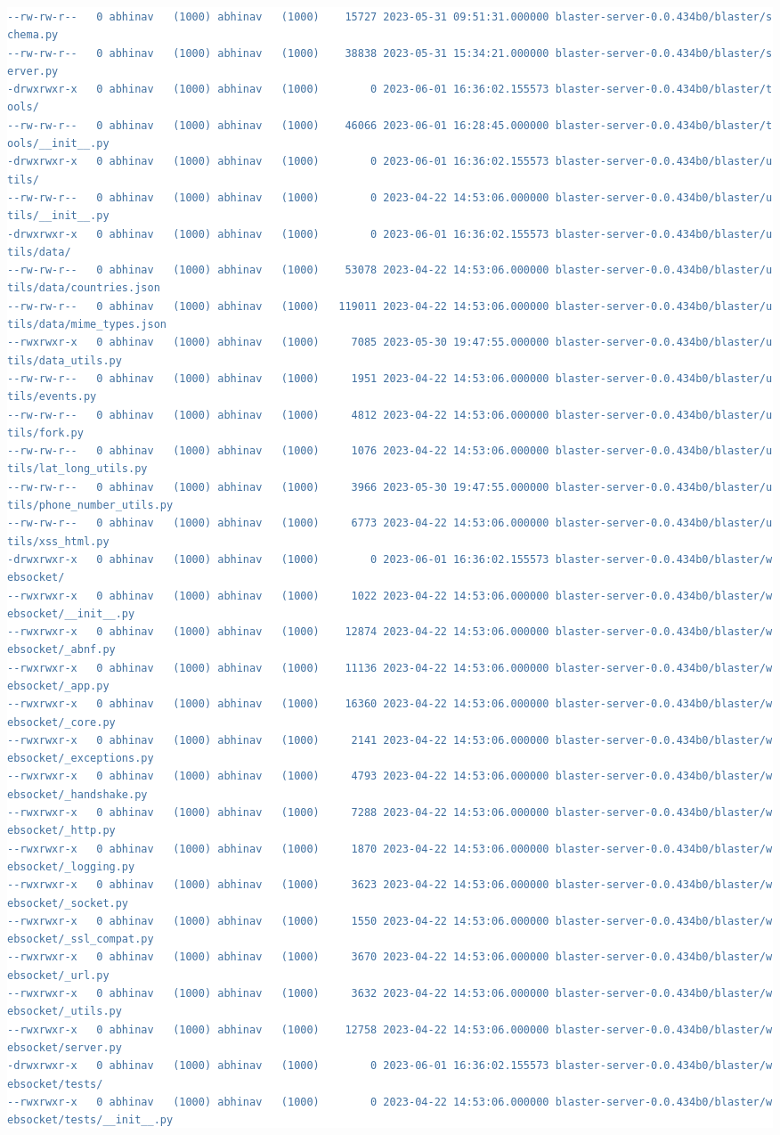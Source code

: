 ```diff
--rw-rw-r--   0 abhinav   (1000) abhinav   (1000)    15727 2023-05-31 09:51:31.000000 blaster-server-0.0.434b0/blaster/schema.py
--rw-rw-r--   0 abhinav   (1000) abhinav   (1000)    38838 2023-05-31 15:34:21.000000 blaster-server-0.0.434b0/blaster/server.py
-drwxrwxr-x   0 abhinav   (1000) abhinav   (1000)        0 2023-06-01 16:36:02.155573 blaster-server-0.0.434b0/blaster/tools/
--rw-rw-r--   0 abhinav   (1000) abhinav   (1000)    46066 2023-06-01 16:28:45.000000 blaster-server-0.0.434b0/blaster/tools/__init__.py
-drwxrwxr-x   0 abhinav   (1000) abhinav   (1000)        0 2023-06-01 16:36:02.155573 blaster-server-0.0.434b0/blaster/utils/
--rw-rw-r--   0 abhinav   (1000) abhinav   (1000)        0 2023-04-22 14:53:06.000000 blaster-server-0.0.434b0/blaster/utils/__init__.py
-drwxrwxr-x   0 abhinav   (1000) abhinav   (1000)        0 2023-06-01 16:36:02.155573 blaster-server-0.0.434b0/blaster/utils/data/
--rw-rw-r--   0 abhinav   (1000) abhinav   (1000)    53078 2023-04-22 14:53:06.000000 blaster-server-0.0.434b0/blaster/utils/data/countries.json
--rw-rw-r--   0 abhinav   (1000) abhinav   (1000)   119011 2023-04-22 14:53:06.000000 blaster-server-0.0.434b0/blaster/utils/data/mime_types.json
--rwxrwxr-x   0 abhinav   (1000) abhinav   (1000)     7085 2023-05-30 19:47:55.000000 blaster-server-0.0.434b0/blaster/utils/data_utils.py
--rw-rw-r--   0 abhinav   (1000) abhinav   (1000)     1951 2023-04-22 14:53:06.000000 blaster-server-0.0.434b0/blaster/utils/events.py
--rw-rw-r--   0 abhinav   (1000) abhinav   (1000)     4812 2023-04-22 14:53:06.000000 blaster-server-0.0.434b0/blaster/utils/fork.py
--rw-rw-r--   0 abhinav   (1000) abhinav   (1000)     1076 2023-04-22 14:53:06.000000 blaster-server-0.0.434b0/blaster/utils/lat_long_utils.py
--rw-rw-r--   0 abhinav   (1000) abhinav   (1000)     3966 2023-05-30 19:47:55.000000 blaster-server-0.0.434b0/blaster/utils/phone_number_utils.py
--rw-rw-r--   0 abhinav   (1000) abhinav   (1000)     6773 2023-04-22 14:53:06.000000 blaster-server-0.0.434b0/blaster/utils/xss_html.py
-drwxrwxr-x   0 abhinav   (1000) abhinav   (1000)        0 2023-06-01 16:36:02.155573 blaster-server-0.0.434b0/blaster/websocket/
--rwxrwxr-x   0 abhinav   (1000) abhinav   (1000)     1022 2023-04-22 14:53:06.000000 blaster-server-0.0.434b0/blaster/websocket/__init__.py
--rwxrwxr-x   0 abhinav   (1000) abhinav   (1000)    12874 2023-04-22 14:53:06.000000 blaster-server-0.0.434b0/blaster/websocket/_abnf.py
--rwxrwxr-x   0 abhinav   (1000) abhinav   (1000)    11136 2023-04-22 14:53:06.000000 blaster-server-0.0.434b0/blaster/websocket/_app.py
--rwxrwxr-x   0 abhinav   (1000) abhinav   (1000)    16360 2023-04-22 14:53:06.000000 blaster-server-0.0.434b0/blaster/websocket/_core.py
--rwxrwxr-x   0 abhinav   (1000) abhinav   (1000)     2141 2023-04-22 14:53:06.000000 blaster-server-0.0.434b0/blaster/websocket/_exceptions.py
--rwxrwxr-x   0 abhinav   (1000) abhinav   (1000)     4793 2023-04-22 14:53:06.000000 blaster-server-0.0.434b0/blaster/websocket/_handshake.py
--rwxrwxr-x   0 abhinav   (1000) abhinav   (1000)     7288 2023-04-22 14:53:06.000000 blaster-server-0.0.434b0/blaster/websocket/_http.py
--rwxrwxr-x   0 abhinav   (1000) abhinav   (1000)     1870 2023-04-22 14:53:06.000000 blaster-server-0.0.434b0/blaster/websocket/_logging.py
--rwxrwxr-x   0 abhinav   (1000) abhinav   (1000)     3623 2023-04-22 14:53:06.000000 blaster-server-0.0.434b0/blaster/websocket/_socket.py
--rwxrwxr-x   0 abhinav   (1000) abhinav   (1000)     1550 2023-04-22 14:53:06.000000 blaster-server-0.0.434b0/blaster/websocket/_ssl_compat.py
--rwxrwxr-x   0 abhinav   (1000) abhinav   (1000)     3670 2023-04-22 14:53:06.000000 blaster-server-0.0.434b0/blaster/websocket/_url.py
--rwxrwxr-x   0 abhinav   (1000) abhinav   (1000)     3632 2023-04-22 14:53:06.000000 blaster-server-0.0.434b0/blaster/websocket/_utils.py
--rwxrwxr-x   0 abhinav   (1000) abhinav   (1000)    12758 2023-04-22 14:53:06.000000 blaster-server-0.0.434b0/blaster/websocket/server.py
-drwxrwxr-x   0 abhinav   (1000) abhinav   (1000)        0 2023-06-01 16:36:02.155573 blaster-server-0.0.434b0/blaster/websocket/tests/
--rwxrwxr-x   0 abhinav   (1000) abhinav   (1000)        0 2023-04-22 14:53:06.000000 blaster-server-0.0.434b0/blaster/websocket/tests/__init__.py
```